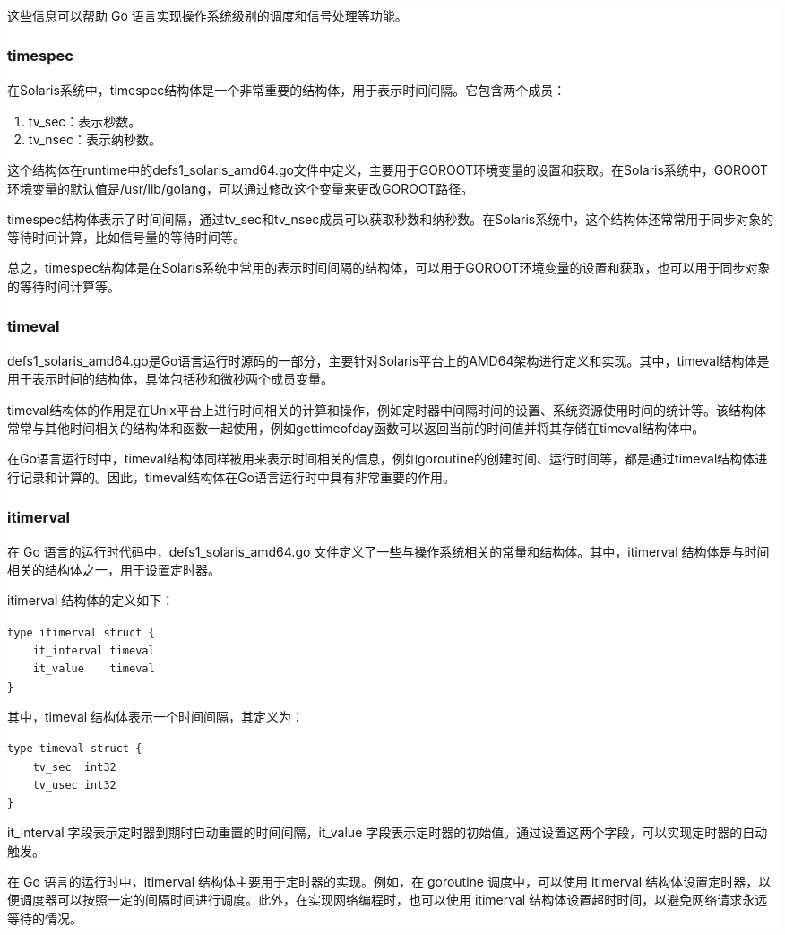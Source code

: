 这些信息可以帮助 Go 语言实现操作系统级别的调度和信号处理等功能。



### timespec

在Solaris系统中，timespec结构体是一个非常重要的结构体，用于表示时间间隔。它包含两个成员：

1. tv_sec：表示秒数。
2. tv_nsec：表示纳秒数。

这个结构体在runtime中的defs1_solaris_amd64.go文件中定义，主要用于GOROOT环境变量的设置和获取。在Solaris系统中，GOROOT环境变量的默认值是/usr/lib/golang，可以通过修改这个变量来更改GOROOT路径。

timespec结构体表示了时间间隔，通过tv_sec和tv_nsec成员可以获取秒数和纳秒数。在Solaris系统中，这个结构体还常常用于同步对象的等待时间计算，比如信号量的等待时间等。

总之，timespec结构体是在Solaris系统中常用的表示时间间隔的结构体，可以用于GOROOT环境变量的设置和获取，也可以用于同步对象的等待时间计算等。



### timeval

defs1_solaris_amd64.go是Go语言运行时源码的一部分，主要针对Solaris平台上的AMD64架构进行定义和实现。其中，timeval结构体是用于表示时间的结构体，具体包括秒和微秒两个成员变量。

timeval结构体的作用是在Unix平台上进行时间相关的计算和操作，例如定时器中间隔时间的设置、系统资源使用时间的统计等。该结构体常常与其他时间相关的结构体和函数一起使用，例如gettimeofday函数可以返回当前的时间值并将其存储在timeval结构体中。

在Go语言运行时中，timeval结构体同样被用来表示时间相关的信息，例如goroutine的创建时间、运行时间等，都是通过timeval结构体进行记录和计算的。因此，timeval结构体在Go语言运行时中具有非常重要的作用。



### itimerval

在 Go 语言的运行时代码中，defs1_solaris_amd64.go 文件定义了一些与操作系统相关的常量和结构体。其中，itimerval 结构体是与时间相关的结构体之一，用于设置定时器。

itimerval 结构体的定义如下：

```
type itimerval struct {
    it_interval timeval
    it_value    timeval
}
```

其中，timeval 结构体表示一个时间间隔，其定义为：

```
type timeval struct {
    tv_sec  int32
    tv_usec int32
}
```

it_interval 字段表示定时器到期时自动重置的时间间隔，it_value 字段表示定时器的初始值。通过设置这两个字段，可以实现定时器的自动触发。

在 Go 语言的运行时中，itimerval 结构体主要用于定时器的实现。例如，在 goroutine 调度中，可以使用 itimerval 结构体设置定时器，以便调度器可以按照一定的间隔时间进行调度。此外，在实现网络编程时，也可以使用 itimerval 结构体设置超时时间，以避免网络请求永远等待的情况。

